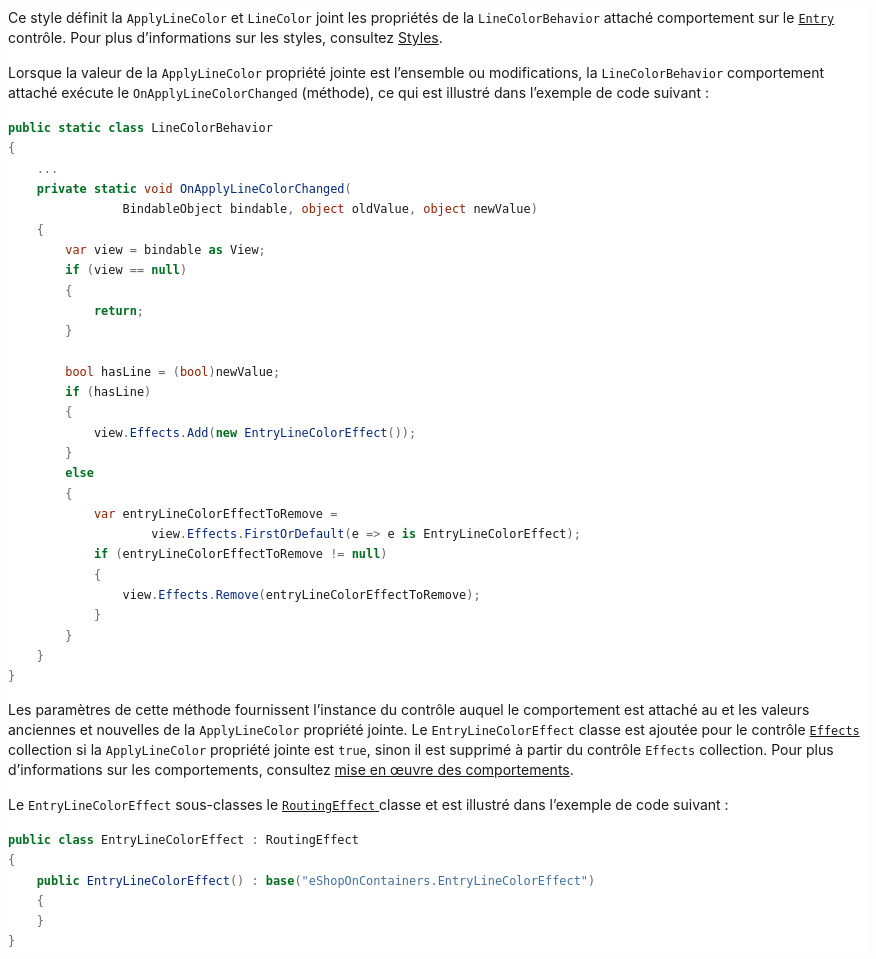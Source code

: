 Ce style définit la `ApplyLineColor` et `LineColor` joint les propriétés de la `LineColorBehavior` attaché comportement sur le [ `Entry` ](xref:Xamarin.Forms.Entry) contrôle. Pour plus d’informations sur les styles, consultez [Styles](~/xamarin-forms/user-interface/styles/index.md).

Lorsque la valeur de la `ApplyLineColor` propriété jointe est l’ensemble ou modifications, la `LineColorBehavior` comportement attaché exécute le `OnApplyLineColorChanged` (méthode), ce qui est illustré dans l’exemple de code suivant :

```csharp
public static class LineColorBehavior  
{  
    ...  
    private static void OnApplyLineColorChanged(  
                BindableObject bindable, object oldValue, object newValue)  
    {  
        var view = bindable as View;  
        if (view == null)  
        {  
            return;  
        }  

        bool hasLine = (bool)newValue;  
        if (hasLine)  
        {  
            view.Effects.Add(new EntryLineColorEffect());  
        }  
        else  
        {  
            var entryLineColorEffectToRemove =   
                    view.Effects.FirstOrDefault(e => e is EntryLineColorEffect);  
            if (entryLineColorEffectToRemove != null)  
            {  
                view.Effects.Remove(entryLineColorEffectToRemove);  
            }  
        }  
    }  
}
```

Les paramètres de cette méthode fournissent l’instance du contrôle auquel le comportement est attaché au et les valeurs anciennes et nouvelles de la `ApplyLineColor` propriété jointe. Le `EntryLineColorEffect` classe est ajoutée pour le contrôle [ `Effects` ](xref:Xamarin.Forms.Element.Effects) collection si la `ApplyLineColor` propriété jointe est `true`, sinon il est supprimé à partir du contrôle `Effects` collection. Pour plus d’informations sur les comportements, consultez [mise en œuvre des comportements](~/xamarin-forms/enterprise-application-patterns/mvvm.md#implementing_behaviors).

Le `EntryLineColorEffect` sous-classes le [ `RoutingEffect` ](xref:Xamarin.Forms.RoutingEffect) classe et est illustré dans l’exemple de code suivant :

```csharp
public class EntryLineColorEffect : RoutingEffect  
{  
    public EntryLineColorEffect() : base("eShopOnContainers.EntryLineColorEffect")  
    {  
    }  
}
```
